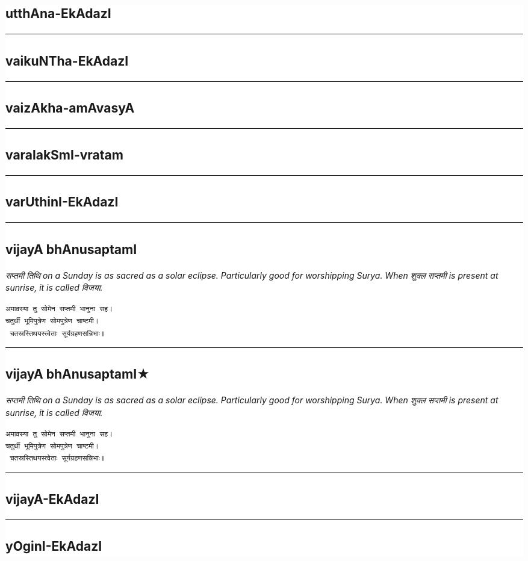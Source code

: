 ## utthAna-EkAdazI


---
## vaikuNTha-EkAdazI


---
## vaizAkha-amAvasyA


---
## varalakSmI-vratam


---
## varUthinI-EkAdazI


---
## vijayA bhAnusaptamI
_सप्तमी तिथि on a Sunday is as sacred as a solar eclipse. Particularly good for worshipping Surya. When शुक्ल सप्तमी is present at sunrise, it is called विजया._

```
अमावस्या तु सोमेन सप्तमी भानुना सह।
चतुर्थी भूमिपुत्रेण सोमपुत्रेण चाष्टमी।
 चतस्रस्तिथयस्त्वेताः सूर्यग्रहणसन्निभाः॥
```

---
## vijayA bhAnusaptamI★
_सप्तमी तिथि on a Sunday is as sacred as a solar eclipse. Particularly good for worshipping Surya. When शुक्ल सप्तमी is present at sunrise, it is called विजया._

```
अमावस्या तु सोमेन सप्तमी भानुना सह।
चतुर्थी भूमिपुत्रेण सोमपुत्रेण चाष्टमी।
 चतस्रस्तिथयस्त्वेताः सूर्यग्रहणसन्निभाः॥
```

---
## vijayA-EkAdazI


---
## yOginI-EkAdazI
